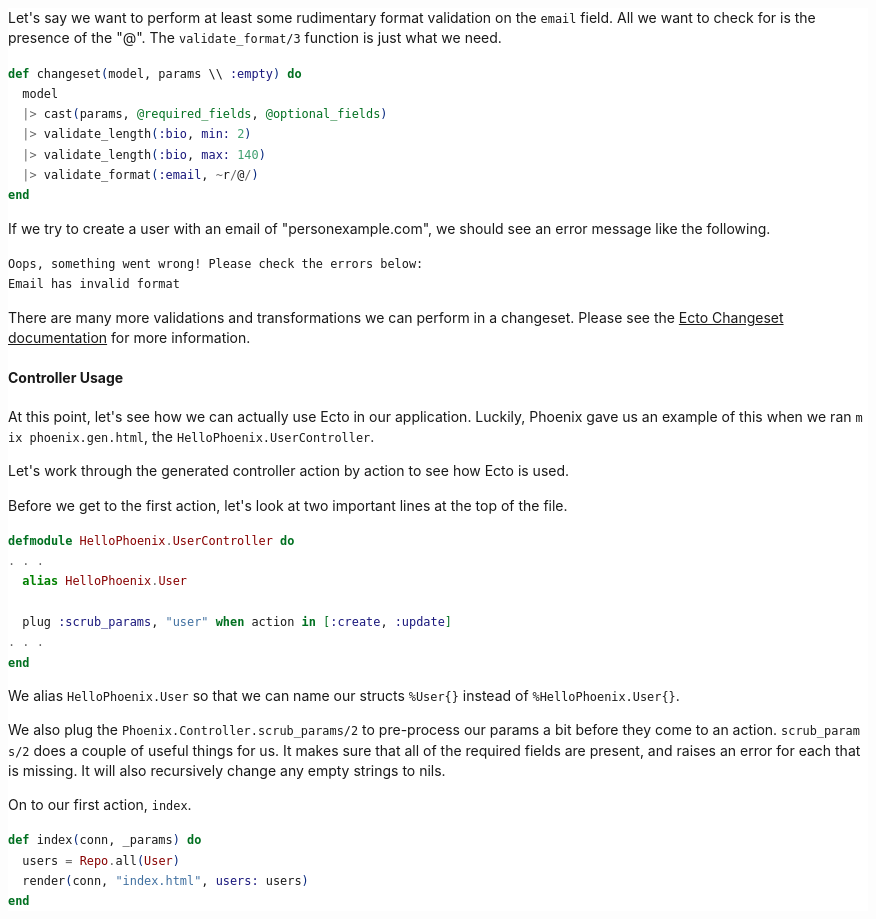 Let's say we want to perform at least some rudimentary format validation on the `email` field. All we want to check for is the presence of the "@". The `validate_format/3` function is just what we need.

```elixir
def changeset(model, params \\ :empty) do
  model
  |> cast(params, @required_fields, @optional_fields)
  |> validate_length(:bio, min: 2)
  |> validate_length(:bio, max: 140)
  |> validate_format(:email, ~r/@/)
end
```

If we try to create a user with an email of "personexample.com", we should see an error message like the following.

```text
Oops, something went wrong! Please check the errors below:
Email has invalid format
```

There are many more validations and transformations we can perform in a changeset. Please see the [Ecto Changeset documentation](http://hexdocs.pm/ecto/Ecto.Changeset.html) for more information.

#### Controller Usage

At this point, let's see how we can actually use Ecto in our application. Luckily, Phoenix gave us an example of this when we ran `mix phoenix.gen.html`, the `HelloPhoenix.UserController`.

Let's work through the generated controller action by action to see how Ecto is used.

Before we get to the first action, let's look at two important lines at the top of the file.

```elixir
defmodule HelloPhoenix.UserController do
. . .
  alias HelloPhoenix.User

  plug :scrub_params, "user" when action in [:create, :update]
. . .
end
```

We alias `HelloPhoenix.User` so that we can name our structs `%User{}` instead of `%HelloPhoenix.User{}`.

We also plug the `Phoenix.Controller.scrub_params/2` to pre-process our params a bit before they come to an action. `scrub_params/2` does a couple of useful things for us. It makes sure that all of the required fields are present, and raises an error for each that is missing. It will also recursively change any empty strings to nils.

On to our first action, `index`.

```elixir
def index(conn, _params) do
  users = Repo.all(User)
  render(conn, "index.html", users: users)
end
```

